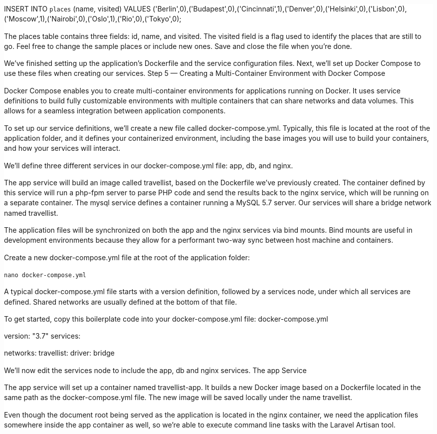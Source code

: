 INSERT INTO `places` (name, visited) VALUES ('Berlin',0),('Budapest',0),('Cincinnati',1),('Denver',0),('Helsinki',0),('Lisbon',0),('Moscow',1),('Nairobi',0),('Oslo',1),('Rio',0),('Tokyo',0);

The places table contains three fields: id, name, and visited. The visited field is a flag used to identify the places that are still to go. Feel free to change the sample places or include new ones. Save and close the file when you’re done.

We’ve finished setting up the application’s Dockerfile and the service configuration files. Next, we’ll set up Docker Compose to use these files when creating our services.
Step 5 — Creating a Multi-Container Environment with Docker Compose

Docker Compose enables you to create multi-container environments for applications running on Docker. It uses service definitions to build fully customizable environments with multiple containers that can share networks and data volumes. This allows for a seamless integration between application components.

To set up our service definitions, we’ll create a new file called docker-compose.yml. Typically, this file is located at the root of the application folder, and it defines your containerized environment, including the base images you will use to build your containers, and how your services will interact.

We’ll define three different services in our docker-compose.yml file: app, db, and nginx.

The app service will build an image called travellist, based on the Dockerfile we’ve previously created. The container defined by this service will run a php-fpm server to parse PHP code and send the results back to the nginx service, which will be running on a separate container. The mysql service defines a container running a MySQL 5.7 server. Our services will share a bridge network named travellist.

The application files will be synchronized on both the app and the nginx services via bind mounts. Bind mounts are useful in development environments because they allow for a performant two-way sync between host machine and containers.

Create a new docker-compose.yml file at the root of the application folder:

    nano docker-compose.yml

A typical docker-compose.yml file starts with a version definition, followed by a services node, under which all services are defined. Shared networks are usually defined at the bottom of that file.

To get started, copy this boilerplate code into your docker-compose.yml file:
docker-compose.yml

version: "3.7"
services:


networks:
  travellist:
    driver: bridge

We’ll now edit the services node to include the app, db and nginx services.
The app Service

The app service will set up a container named travellist-app. It builds a new Docker image based on a Dockerfile located in the same path as the docker-compose.yml file. The new image will be saved locally under the name travellist.

Even though the document root being served as the application is located in the nginx container, we need the application files somewhere inside the app container as well, so we’re able to execute command line tasks with the Laravel Artisan tool.
